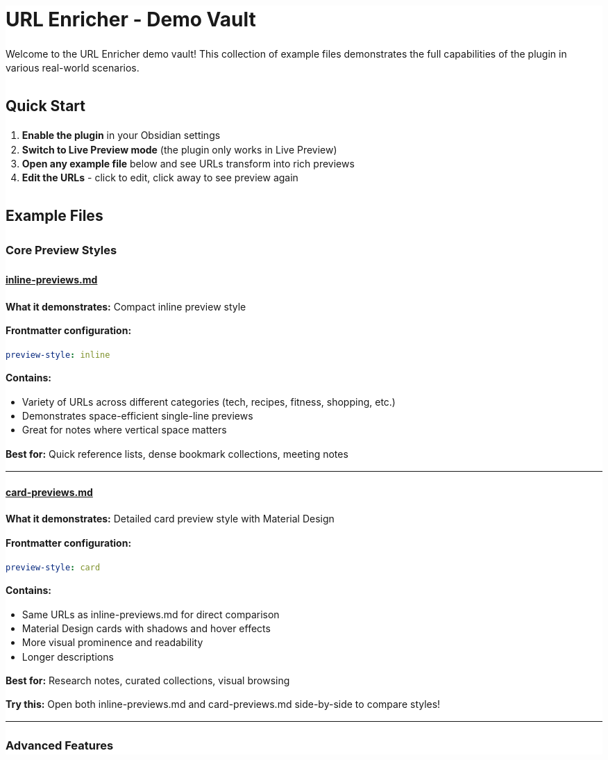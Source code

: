 # URL Enricher - Demo Vault

Welcome to the URL Enricher demo vault! This collection of example files demonstrates the full capabilities of the plugin in various real-world scenarios.

## Quick Start

1. **Enable the plugin** in your Obsidian settings
2. **Switch to Live Preview mode** (the plugin only works in Live Preview)
3. **Open any example file** below and see URLs transform into rich previews
4. **Edit the URLs** - click to edit, click away to see preview again

## Example Files

### Core Preview Styles

#### [inline-previews.md](inline-previews.md)
**What it demonstrates:** Compact inline preview style

**Frontmatter configuration:**
```yaml
preview-style: inline
```

**Contains:**
- Variety of URLs across different categories (tech, recipes, fitness, shopping, etc.)
- Demonstrates space-efficient single-line previews
- Great for notes where vertical space matters

**Best for:** Quick reference lists, dense bookmark collections, meeting notes

---

#### [card-previews.md](card-previews.md)
**What it demonstrates:** Detailed card preview style with Material Design

**Frontmatter configuration:**
```yaml
preview-style: card
```

**Contains:**
- Same URLs as inline-previews.md for direct comparison
- Material Design cards with shadows and hover effects
- More visual prominence and readability
- Longer descriptions

**Best for:** Research notes, curated collections, visual browsing

**Try this:** Open both inline-previews.md and card-previews.md side-by-side to compare styles!

---

### Advanced Features
